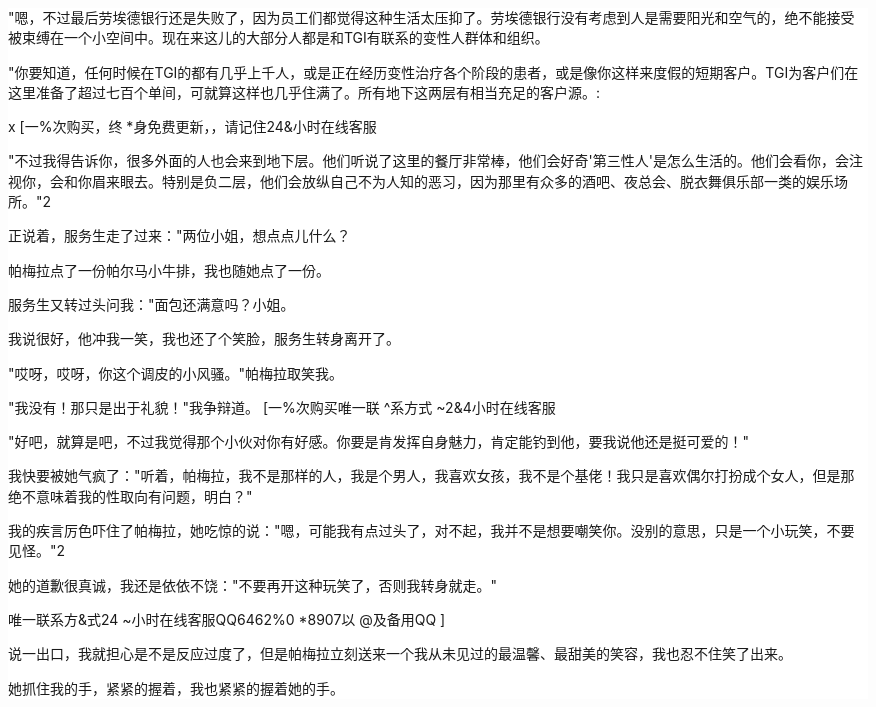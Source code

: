 "嗯，不过最后劳埃德银行还是失败了，因为员工们都觉得这种生活太压抑了。劳埃德银行没有考虑到人是需要阳光和空气的，绝不能接受被束缚在一个小空间中。现在来这儿的大部分人都是和TGI有联系的变性人群体和组织。





"你要知道，任何时候在TGI的都有几乎上千人，或是正在经历变性治疗各个阶段的患者，或是像你这样来度假的短期客户。TGI为客户们在这里准备了超过七百个单间，可就算这样也几乎住满了。所有地下这两层有相当充足的客户源。:



x [一%次购买，终 *身免费更新，，请记住24&小时在线客服



"不过我得告诉你，很多外面的人也会来到地下层。他们听说了这里的餐厅非常棒，他们会好奇'第三性人'是怎么生活的。他们会看你，会注视你，会和你眉来眼去。特别是负二层，他们会放纵自己不为人知的恶习，因为那里有众多的酒吧、夜总会、脱衣舞俱乐部一类的娱乐场所。"2





正说着，服务生走了过来："两位小姐，想点点儿什么？



帕梅拉点了一份帕尔马小牛排，我也随她点了一份。



服务生又转过头问我："面包还满意吗？小姐。



我说很好，他冲我一笑，我也还了个笑脸，服务生转身离开了。



"哎呀，哎呀，你这个调皮的小风骚。"帕梅拉取笑我。



"我没有！那只是出于礼貌！"我争辩道。 [一%次购买唯一联 ^系方式 ~2&4小时在线客服



"好吧，就算是吧，不过我觉得那个小伙对你有好感。你要是肯发挥自身魅力，肯定能钓到他，要我说他还是挺可爱的！"



我快要被她气疯了："听着，帕梅拉，我不是那样的人，我是个男人，我喜欢女孩，我不是个基佬！我只是喜欢偶尔打扮成个女人，但是那绝不意味着我的性取向有问题，明白？"





我的疾言厉色吓住了帕梅拉，她吃惊的说："嗯，可能我有点过头了，对不起，我并不是想要嘲笑你。没别的意思，只是一个小玩笑，不要见怪。"2



她的道歉很真诚，我还是依依不饶："不要再开这种玩笑了，否则我转身就走。"



唯一联系方&式24 ~小时在线客服QQ6462%0 *8907以 @及备用QQ ]



说一出口，我就担心是不是反应过度了，但是帕梅拉立刻送来一个我从未见过的最温馨、最甜美的笑容，我也忍不住笑了出来。





她抓住我的手，紧紧的握着，我也紧紧的握着她的手。
